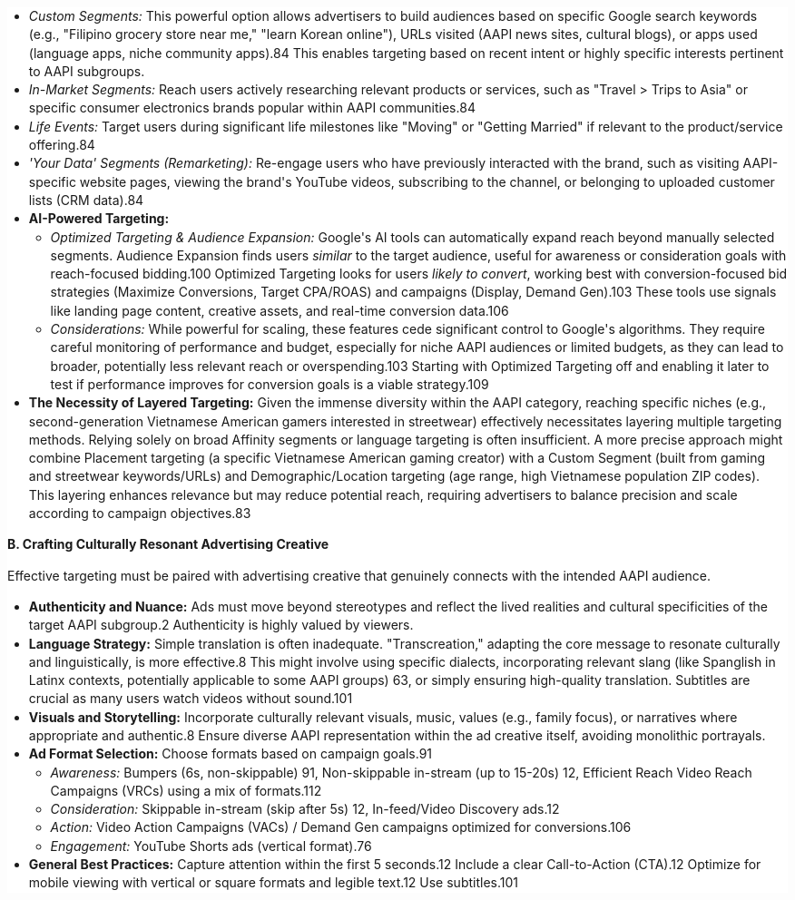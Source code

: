   * *Custom Segments:* This powerful option allows advertisers to build audiences based on specific Google search keywords (e.g., "Filipino grocery store near me," "learn Korean online"), URLs visited (AAPI news sites, cultural blogs), or apps used (language apps, niche community apps).84 This enables targeting based on recent intent or highly specific interests pertinent to AAPI subgroups.  
  * *In-Market Segments:* Reach users actively researching relevant products or services, such as "Travel \> Trips to Asia" or specific consumer electronics brands popular within AAPI communities.84  
  * *Life Events:* Target users during significant life milestones like "Moving" or "Getting Married" if relevant to the product/service offering.84  
  * *'Your Data' Segments (Remarketing):* Re-engage users who have previously interacted with the brand, such as visiting AAPI-specific website pages, viewing the brand's YouTube videos, subscribing to the channel, or belonging to uploaded customer lists (CRM data).84  
* **AI-Powered Targeting:**  
  * *Optimized Targeting & Audience Expansion:* Google's AI tools can automatically expand reach beyond manually selected segments. Audience Expansion finds users *similar* to the target audience, useful for awareness or consideration goals with reach-focused bidding.100 Optimized Targeting looks for users *likely to convert*, working best with conversion-focused bid strategies (Maximize Conversions, Target CPA/ROAS) and campaigns (Display, Demand Gen).103 These tools use signals like landing page content, creative assets, and real-time conversion data.106  
  * *Considerations:* While powerful for scaling, these features cede significant control to Google's algorithms. They require careful monitoring of performance and budget, especially for niche AAPI audiences or limited budgets, as they can lead to broader, potentially less relevant reach or overspending.103 Starting with Optimized Targeting off and enabling it later to test if performance improves for conversion goals is a viable strategy.109  
* **The Necessity of Layered Targeting:** Given the immense diversity within the AAPI category, reaching specific niches (e.g., second-generation Vietnamese American gamers interested in streetwear) effectively necessitates layering multiple targeting methods. Relying solely on broad Affinity segments or language targeting is often insufficient. A more precise approach might combine Placement targeting (a specific Vietnamese American gaming creator) with a Custom Segment (built from gaming and streetwear keywords/URLs) and Demographic/Location targeting (age range, high Vietnamese population ZIP codes). This layering enhances relevance but may reduce potential reach, requiring advertisers to balance precision and scale according to campaign objectives.83

**B. Crafting Culturally Resonant Advertising Creative**

Effective targeting must be paired with advertising creative that genuinely connects with the intended AAPI audience.

* **Authenticity and Nuance:** Ads must move beyond stereotypes and reflect the lived realities and cultural specificities of the target AAPI subgroup.2 Authenticity is highly valued by viewers.  
* **Language Strategy:** Simple translation is often inadequate. "Transcreation," adapting the core message to resonate culturally and linguistically, is more effective.8 This might involve using specific dialects, incorporating relevant slang (like Spanglish in Latinx contexts, potentially applicable to some AAPI groups) 63, or simply ensuring high-quality translation. Subtitles are crucial as many users watch videos without sound.101  
* **Visuals and Storytelling:** Incorporate culturally relevant visuals, music, values (e.g., family focus), or narratives where appropriate and authentic.8 Ensure diverse AAPI representation within the ad creative itself, avoiding monolithic portrayals.  
* **Ad Format Selection:** Choose formats based on campaign goals.91  
  * *Awareness:* Bumpers (6s, non-skippable) 91, Non-skippable in-stream (up to 15-20s) 12, Efficient Reach Video Reach Campaigns (VRCs) using a mix of formats.112  
  * *Consideration:* Skippable in-stream (skip after 5s) 12, In-feed/Video Discovery ads.12  
  * *Action:* Video Action Campaigns (VACs) / Demand Gen campaigns optimized for conversions.106  
  * *Engagement:* YouTube Shorts ads (vertical format).76  
* **General Best Practices:** Capture attention within the first 5 seconds.12 Include a clear Call-to-Action (CTA).12 Optimize for mobile viewing with vertical or square formats and legible text.12 Use subtitles.101
